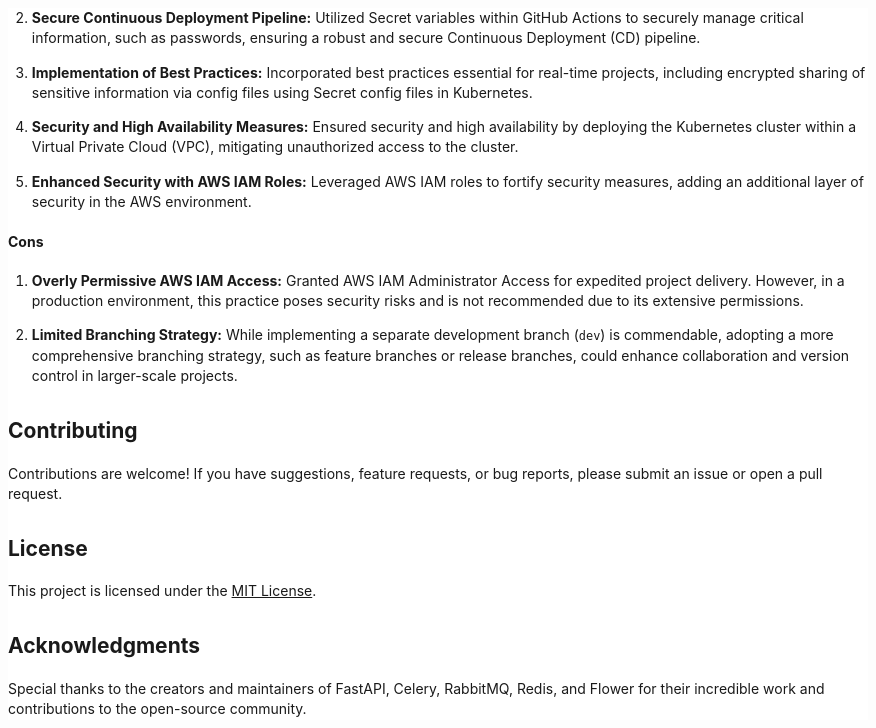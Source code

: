 2. **Secure Continuous Deployment Pipeline:**
   Utilized Secret variables within GitHub Actions to securely manage critical information, such as passwords, ensuring a robust and secure Continuous Deployment (CD) pipeline.

3. **Implementation of Best Practices:**
   Incorporated best practices essential for real-time projects, including encrypted sharing of sensitive information via config files using Secret config files in Kubernetes.

4. **Security and High Availability Measures:**
   Ensured security and high availability by deploying the Kubernetes cluster within a Virtual Private Cloud (VPC), mitigating unauthorized access to the cluster.

5. **Enhanced Security with AWS IAM Roles:**
   Leveraged AWS IAM roles to fortify security measures, adding an additional layer of security in the AWS environment.

#### Cons

1. **Overly Permissive AWS IAM Access:**
   Granted AWS IAM Administrator Access for expedited project delivery. However, in a production environment, this practice poses security risks and is not recommended due to its extensive permissions.

2. **Limited Branching Strategy:**
   While implementing a separate development branch (`dev`) is commendable, adopting a more comprehensive branching strategy, such as feature branches or release branches, could enhance collaboration and version control in larger-scale projects.

## Contributing
Contributions are welcome! If you have suggestions, feature requests, or bug reports, please submit an issue or open a pull request.

## License
This project is licensed under the [MIT License](LICENSE).

## Acknowledgments
Special thanks to the creators and maintainers of FastAPI, Celery, RabbitMQ, Redis, and Flower for their incredible work and contributions to the open-source community.
